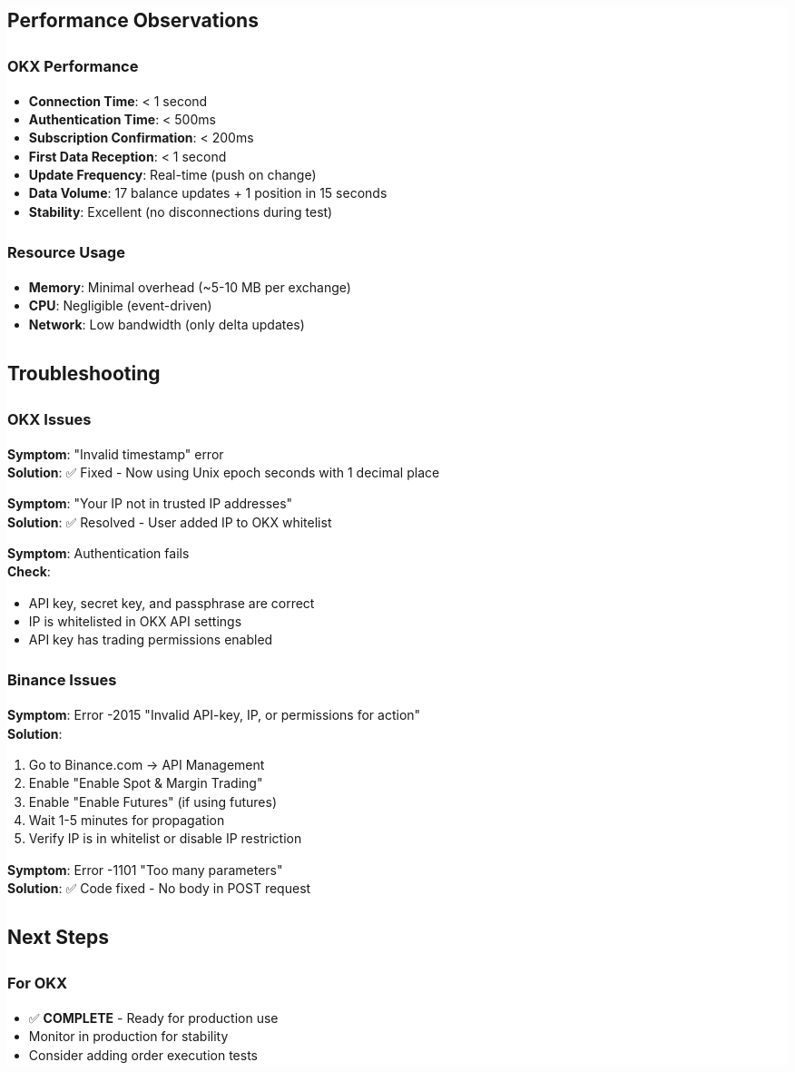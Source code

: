 ## Performance Observations

### OKX Performance
- **Connection Time**: < 1 second
- **Authentication Time**: < 500ms
- **Subscription Confirmation**: < 200ms
- **First Data Reception**: < 1 second
- **Update Frequency**: Real-time (push on change)
- **Data Volume**: 17 balance updates + 1 position in 15 seconds
- **Stability**: Excellent (no disconnections during test)

### Resource Usage
- **Memory**: Minimal overhead (~5-10 MB per exchange)
- **CPU**: Negligible (event-driven)
- **Network**: Low bandwidth (only delta updates)

## Troubleshooting

### OKX Issues

**Symptom**: "Invalid timestamp" error  
**Solution**: ✅ Fixed - Now using Unix epoch seconds with 1 decimal place

**Symptom**: "Your IP not in trusted IP addresses"  
**Solution**: ✅ Resolved - User added IP to OKX whitelist

**Symptom**: Authentication fails  
**Check**: 
- API key, secret key, and passphrase are correct
- IP is whitelisted in OKX API settings
- API key has trading permissions enabled

### Binance Issues

**Symptom**: Error -2015 "Invalid API-key, IP, or permissions for action"  
**Solution**: 
1. Go to Binance.com → API Management
2. Enable "Enable Spot & Margin Trading"
3. Enable "Enable Futures" (if using futures)
4. Wait 1-5 minutes for propagation
5. Verify IP is in whitelist or disable IP restriction

**Symptom**: Error -1101 "Too many parameters"  
**Solution**: ✅ Code fixed - No body in POST request

## Next Steps

### For OKX
- ✅ **COMPLETE** - Ready for production use
- Monitor in production for stability
- Consider adding order execution tests
